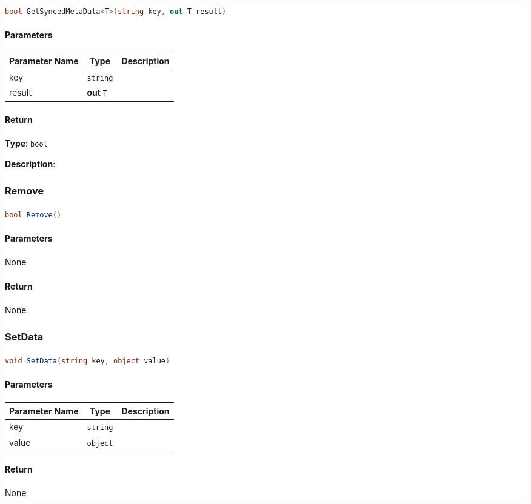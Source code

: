```csharp
bool GetSyncedMetaData<T>(string key, out T result)
```



#### Parameters

| Parameter Name | Type        | Description |
| -------------- | ----------- | ----------- |
| key            | `string`    |             |
| result         | **out** `T` |             |

#### Return

**Type**: `bool`

**Description**:




### Remove

```csharp
bool Remove()
```



#### Parameters

None

#### Return

None




### SetData

```csharp
void SetData(string key, object value)
```



#### Parameters

| Parameter Name | Type     | Description |
| -------------- | -------- | ----------- |
| key            | `string` |             |
| value          | `object` |             |

#### Return

None
